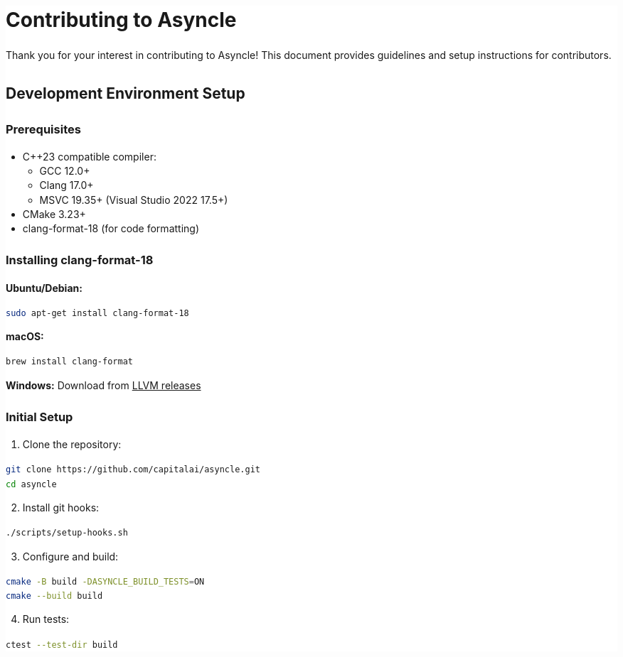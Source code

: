 # Contributing to Asyncle

Thank you for your interest in contributing to Asyncle! This document provides guidelines and setup instructions for contributors.

## Development Environment Setup

### Prerequisites

- C++23 compatible compiler:
  - GCC 12.0+
  - Clang 17.0+
  - MSVC 19.35+ (Visual Studio 2022 17.5+)
- CMake 3.23+
- clang-format-18 (for code formatting)

### Installing clang-format-18

**Ubuntu/Debian:**
```bash
sudo apt-get install clang-format-18
```

**macOS:**
```bash
brew install clang-format
```

**Windows:**
Download from [LLVM releases](https://releases.llvm.org/)

### Initial Setup

1. Clone the repository:
```bash
git clone https://github.com/capitalai/asyncle.git
cd asyncle
```

2. Install git hooks:
```bash
./scripts/setup-hooks.sh
```

3. Configure and build:
```bash
cmake -B build -DASYNCLE_BUILD_TESTS=ON
cmake --build build
```

4. Run tests:
```bash
ctest --test-dir build
```

